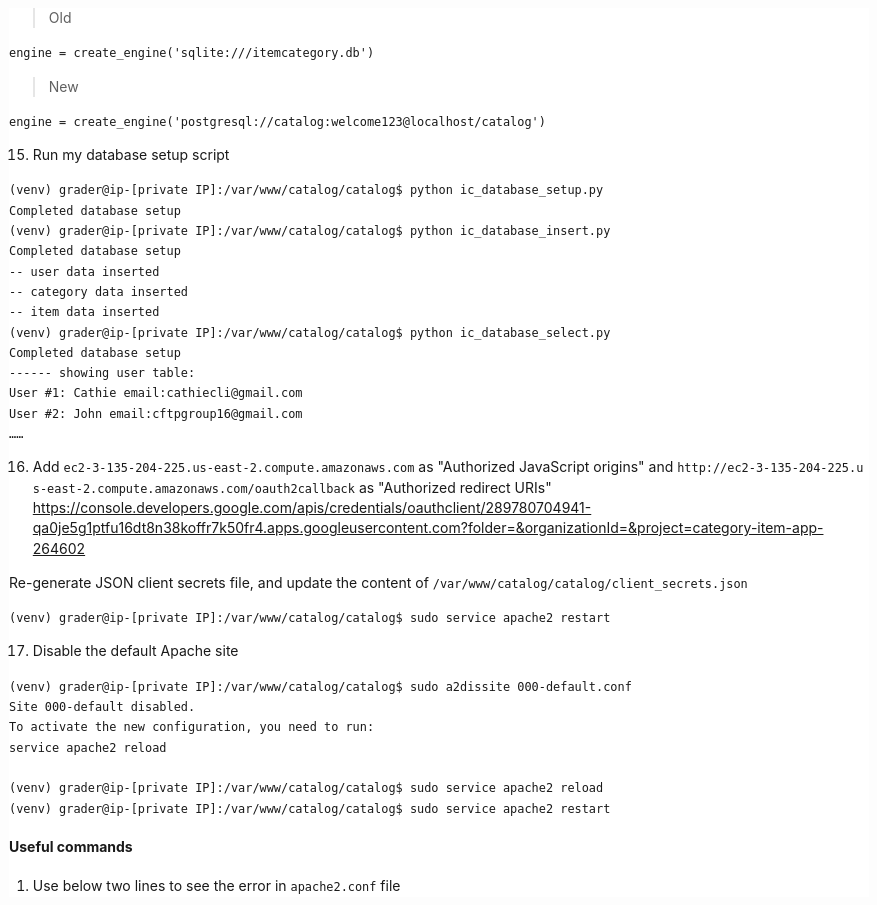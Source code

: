 > Old

```
engine = create_engine('sqlite:///itemcategory.db')
```

> New

```
engine = create_engine('postgresql://catalog:welcome123@localhost/catalog')
```

  15) Run my database setup script

```
(venv) grader@ip-[private IP]:/var/www/catalog/catalog$ python ic_database_setup.py
Completed database setup
(venv) grader@ip-[private IP]:/var/www/catalog/catalog$ python ic_database_insert.py
Completed database setup
-- user data inserted
-- category data inserted
-- item data inserted
(venv) grader@ip-[private IP]:/var/www/catalog/catalog$ python ic_database_select.py
Completed database setup
------ showing user table:
User #1: Cathie email:cathiecli@gmail.com
User #2: John email:cftpgroup16@gmail.com
……
```

  16) Add `ec2-3-135-204-225.us-east-2.compute.amazonaws.com` as "Authorized JavaScript origins" and `http://ec2-3-135-204-225.us-east-2.compute.amazonaws.com/oauth2callback` as "Authorized redirect URIs"
https://console.developers.google.com/apis/credentials/oauthclient/289780704941-qa0je5g1ptfu16dt8n38koffr7k50fr4.apps.googleusercontent.com?folder=&organizationId=&project=category-item-app-264602

Re-generate JSON client secrets file, and update the content of `/var/www/catalog/catalog/client_secrets.json`

```
(venv) grader@ip-[private IP]:/var/www/catalog/catalog$ sudo service apache2 restart
```

  17) Disable the default Apache site

```
(venv) grader@ip-[private IP]:/var/www/catalog/catalog$ sudo a2dissite 000-default.conf
Site 000-default disabled.
To activate the new configuration, you need to run:
service apache2 reload

(venv) grader@ip-[private IP]:/var/www/catalog/catalog$ sudo service apache2 reload
(venv) grader@ip-[private IP]:/var/www/catalog/catalog$ sudo service apache2 restart
```

#### Useful commands

1) Use below two lines to see the error in `apache2.conf` file
